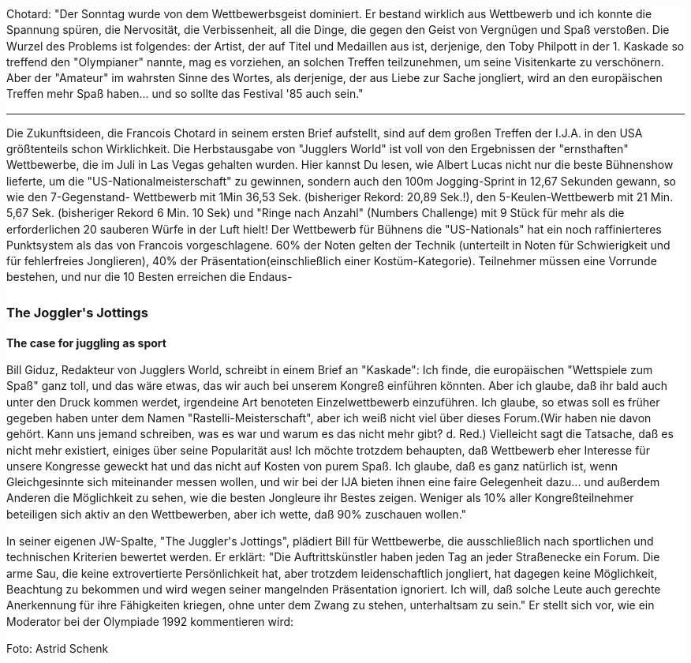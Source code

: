 Chotard: "Der Sonntag wurde von dem Wettbewerbsgeist dominiert. Er bestand wirklich aus Wettbewerb und ich konnte die Spannung spüren, die Nervosität, die Verbissenheit, all die Dinge, die gegen den Geist von Vergnügen und Spaß verstoßen.
Die Wurzel des Problems ist folgendes: der Artist, der auf Titel und Medaillen aus ist, derjenige, den Toby Philpott in der 1. Kaskade so treffend den "Olympianer" nannte, mag es vorziehen, an solchen Treffen teilzunehmen, um seine Visitenkarte zu verschönern. Aber der "Amateur" im wahrsten Sinne des Wortes, als derjenige, der aus Liebe zur Sache jongliert, wird an den europäischen Treffen mehr Spaß haben... und so sollte das Festival '85 auch sein."

---

Die Zukunftsideen, die Francois Chotard in seinem ersten Brief aufstellt, sind auf dem großen Treffen der I.J.A. in den USA größtenteils schon Wirklichkeit.
Die Herbstausgabe von "Jugglers World" ist voll von den Ergebnissen der "ernsthaften" Wettbewerbe, die im Juli in Las Vegas gehalten wurden. Hier kannst Du lesen, wie Albert Lucas nicht nur die beste Bühnenshow lieferte, um die "US-Nationalmeisterschaft" zu gewinnen, sondern auch den 100m Jogging-Sprint in 12,67 Sekunden gewann, so wie den 7-Gegenstand- Wettbewerb mit 1Min 36,53 Sek. (bisheriger Rekord: 20,89 Sek.!), den 5-Keulen-Wettbewerb mit 21 Min. 5,67 Sek. (bisheriger Rekord 6 Min. 10 Sek) und "Ringe nach Anzahl" (Numbers Challenge) mit 9 Stück für mehr als die erforderlichen 20 sauberen Würfe in der Luft hielt!
Der Wettbewerb für Bühnens die "US-Nationals" hat ein noch raffinierteres Punktsystem als das von Francois vorgeschlagene.
60% der Noten gelten der Technik (unterteilt in Noten für Schwierigkeit und für fehlerfreies Jonglieren), 40% der Präsentation(einschließlich einer Kostüm-Kategorie).
Teilnehmer müssen eine Vorrunde bestehen, und nur die 10 Besten erreichen die Endaus-

### The Joggler's Jottings
**The case for juggling as sport**

Bill Giduz, Redakteur von Jugglers World, schreibt in einem Brief an "Kaskade":
Ich finde, die europäischen "Wettspiele zum Spaß" ganz toll, und das wäre etwas, das wir auch bei unserem Kongreß einführen könnten.
Aber ich glaube, daß ihr bald auch unter den Druck kommen werdet, irgendeine Art benoteten Einzelwettbewerb einzuführen. Ich glaube, so etwas soll es früher gegeben haben unter dem Namen "Rastelli-Meisterschaft", aber ich weiß nicht viel über dieses Forum.(Wir haben nie davon gehört. Kann uns jemand schreiben, was es war und warum es das nicht mehr gibt? d. Red.) Vielleicht sagt die Tatsache, daß es nicht mehr existiert, einiges über seine Popularität aus! Ich möchte trotzdem behaupten, daß Wettbewerb eher Interesse für unsere Kongresse geweckt hat und das nicht auf Kosten von purem Spaß. Ich glaube, daß es ganz natürlich ist, wenn Gleichgesinnte sich miteinander messen wollen, und wir bei der IJA bieten ihnen eine faire Gelegenheit dazu... und außerdem Anderen die Möglichkeit zu sehen, wie die besten Jongleure ihr Bestes zeigen. Weniger als 10% aller Kongreßteilnehmer beteiligen sich aktiv an den Wettbewerben, aber ich wette, daß 90% zuschauen wollen."

In seiner eigenen JW-Spalte, "The Juggler's Jottings", plädiert Bill für Wettbewerbe, die ausschließlich nach sportlichen und technischen Kriterien bewertet werden. Er erklärt:
"Die Auftrittskünstler haben jeden Tag an jeder Straßenecke ein Forum. Die arme Sau, die keine extrovertierte Persönlichkeit hat, aber trotzdem leidenschaftlich jongliert, hat dagegen keine Möglichkeit, Beachtung zu bekommen und wird wegen seiner mangelnden Präsentation ignoriert. Ich will, daß solche Leute auch gerechte Anerkennung für ihre Fähigkeiten kriegen, ohne unter dem Zwang zu stehen, unterhaltsam zu sein."
Er stellt sich vor, wie ein Moderator bei der Olympiade 1992 kommentieren wird:

Foto: Astrid Schenk
